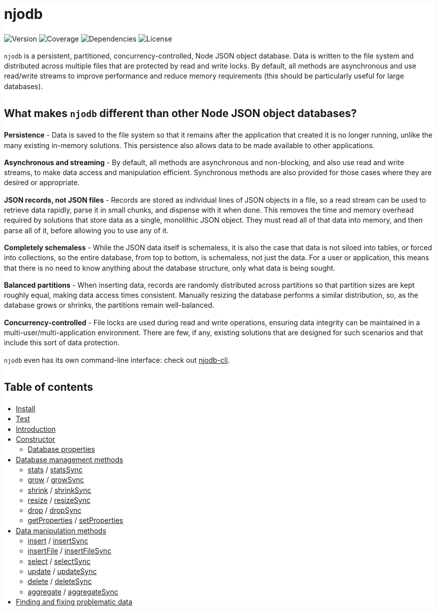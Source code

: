 # njodb

![Version](https://img.shields.io/github/package-json/v/jamesbontempo/njodb?color=blue) ![Coverage](https://img.shields.io/codecov/c/github/jamesbontempo/njodb/&lt;master>.svg?style=flat) ![Dependencies](https://img.shields.io/librariesio/release/npm/njodb) ![License](https://img.shields.io/github/license/jamesbontempo/njodb?color=red)

`njodb` is a persistent, partitioned, concurrency-controlled, Node JSON object database. Data is written to the file system and distributed across multiple files that are protected by read and write locks. By default, all methods are asynchronous and use read/write streams to improve performance and reduce memory requirements (this should be particularly useful for large databases).

## What makes `njodb` different than other Node JSON object databases?

**Persistence** - Data is saved to the file system so that it remains after the application that created it is no longer running, unlike the many existing in-memory solutions. This persistence also allows data to be made available to other applications.

**Asynchronous and streaming** - By default, all methods are asynchronous and non-blocking, and also use read and write streams, to make data access and manipulation efficient. Synchronous methods are also provided for those cases where they are desired or appropriate.

**JSON records, not JSON files** - Records are stored as individual lines of JSON objects in a file, so a read stream can be used to retrieve data rapidly, parse it in small chunks, and dispense with it when done. This removes the time and memory overhead required by solutions that store data as a single, monolithic JSON object. They must read all of that data into memory, and then parse all of it, before allowing you to use any of it.

**Completely schemaless** - While the JSON data itself is schemaless, it is also the case that data is not siloed into tables, or forced into collections, so the entire database, from top to bottom, is schemaless, not just the data. For a user or application, this means that there is no need to know anything about the database structure, only what data is being sought.

**Balanced partitions** - When inserting data, records are randomly distributed across partitions so that partition sizes are kept roughly equal, making data access times consistent. Manually resizing the database performs a similar distribution, so, as the database grows or shrinks, the partitions remain well-balanced.

**Concurrency-controlled** - File locks are used during read and write operations, ensuring data integrity can be maintained in a multi-user/multi-application environment. There are few, if any, existing solutions that are designed for such scenarios and that include this sort of data protection.

`njodb` even has its own command-line interface: check out [njodb-cli](https://www.npmjs.com/package/njodb-cli).

## Table of contents
- [Install](#install)
- [Test](#test)
- [Introduction](#introduction)
- [Constructor](#constructor)
  - [Database properties](#database-properties)
- [Database management methods](#database-management-methods)
  - [stats](#stats) / [statsSync](#statsSync)
  - [grow](#grow) / [growSync](#growSync)
  - [shrink](#shrink) / [shrinkSync](#shrinkSync)
  - [resize](#resize) / [resizeSync](#resizeSync)
  - [drop](#drop) / [dropSync](#dropSync)
  - [getProperties](#getproperties) / [setProperties](#setproperties)
- [Data manipulation methods](#data-manipulation-methods)
  - [insert](#insert) / [insertSync](#insertSync)
  - [insertFile](#insertFile) / [insertFileSync](#insertFileSync)
  - [select](#select) / [selectSync](#selectSync)
  - [update](#update) / [updateSync](#updateSync)
  - [delete](#delete) / [deleteSync](#deleteSync)
  - [aggregate](#aggregate) / [aggregateSync](#aggregateSync)
- [Finding and fixing problematic data](#finding-and-fixing-problematic-data)

